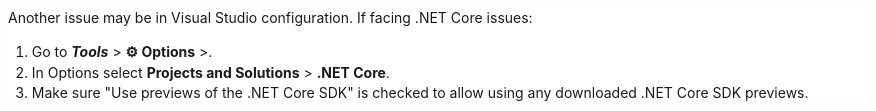 Another issue may be in Visual Studio configuration. If facing .NET Core issues:

1. Go to ***Tools*** > **:gear: Options** >. 
2. In Options select **Projects and Solutions** > **.NET Core**. 
3. Make sure "Use previews of the .NET Core SDK" is checked to allow using any downloaded .NET Core SDK previews.

